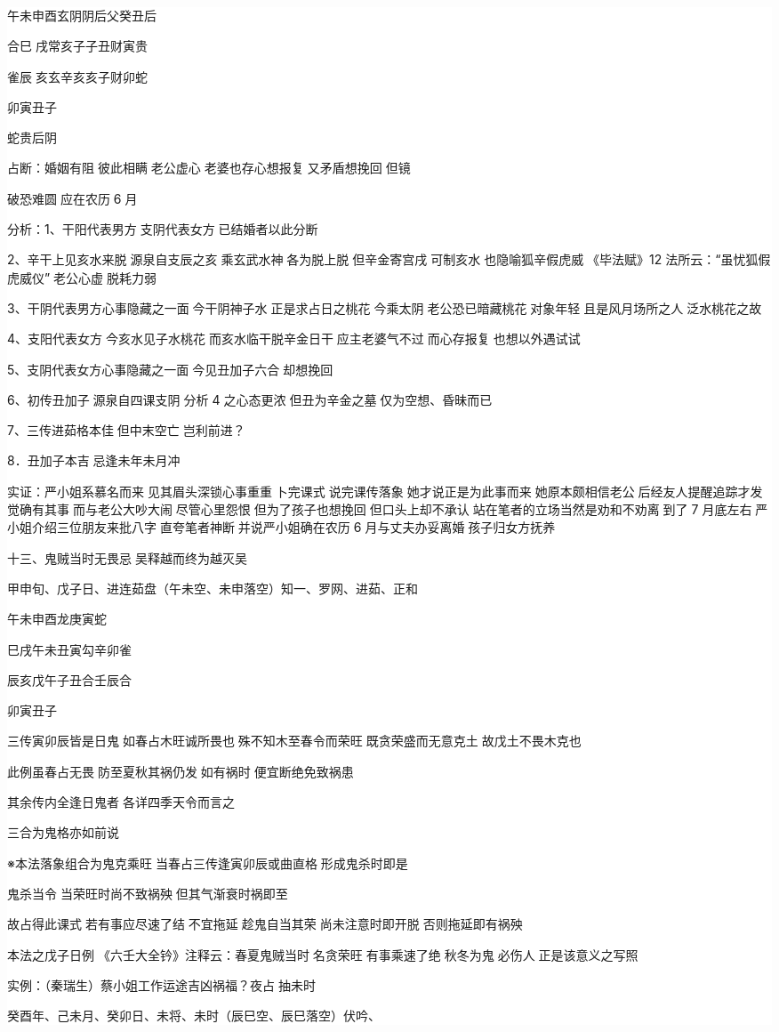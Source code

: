 午未申酉玄阴阴后父癸丑后

合巳 戌常亥子子丑财寅贵

雀辰 亥玄辛亥亥子财卯蛇

卯寅丑子

蛇贵后阴

占断：婚姻有阻 彼此相瞒 老公虚心 老婆也存心想报复 又矛盾想挽回 但镜

破恐难圆 应在农历 6 月

分析：1、干阳代表男方 支阴代表女方 已结婚者以此分断

2、辛干上见亥水来脱 源泉自支辰之亥 乘玄武水神 各为脱上脱 但辛金寄宫戌 可制亥水 也隐喻狐辛假虎威 《毕法赋》12 法所云：“虽忧狐假虎威仪” 老公心虚 脱耗力弱

3、干阴代表男方心事隐藏之一面 今干阴神子水 正是求占日之桃花 今乘太阴 老公恐已暗藏桃花 对象年轻 且是风月场所之人 泛水桃花之故

4、支阳代表女方 今亥水见子水桃花 而亥水临干脱辛金日干 应主老婆气不过 而心存报复 也想以外遇试试

5、支阴代表女方心事隐藏之一面 今见丑加子六合 却想挽回

6、初传丑加子 源泉自四课支阴 分析 4 之心态更浓 但丑为辛金之墓 仅为空想、昏昧而已

7、三传进茹格本佳 但中末空亡 岂利前进？

8．丑加子本吉 忌逢未年未月冲

实证：严小姐系慕名而来 见其眉头深锁心事重重 卜完课式 说完课传落象 她才说正是为此事而来 她原本颇相信老公 后经友人提醒追踪才发觉确有其事 而与老公大吵大闹 尽管心里怨恨 但为了孩子也想挽回 但口头上却不承认 站在笔者的立场当然是劝和不劝离 到了 7 月底左右 严小姐介绍三位朋友来批八字 直夸笔者神断 并说严小姐确在农历 6 月与丈夫办妥离婚 孩子归女方抚养

十三、鬼贼当时无畏忌 吴释越而终为越灭吴

甲申旬、戊子日、进连茹盘（午未空、未申落空）知一、罗网、进茹、正和

午未申酉龙庚寅蛇

巳戌午未丑寅勾辛卯雀

辰亥戊午子丑合壬辰合

卯寅丑子

三传寅卯辰皆是日鬼 如春占木旺诚所畏也 殊不知木至春令而荣旺 既贪荣盛而无意克土 故戊土不畏木克也

此例虽春占无畏 防至夏秋其祸仍发 如有祸时 便宜断绝免致祸患

其余传内全逢日鬼者 各详四季天令而言之

三合为鬼格亦如前说

※本法落象组合为鬼克乘旺 当春占三传逢寅卯辰或曲直格 形成鬼杀时即是

鬼杀当令 当荣旺时尚不致祸殃 但其气渐衰时祸即至

故占得此课式 若有事应尽速了结 不宜拖延 趁鬼自当其荣 尚未注意时即开脱 否则拖延即有祸殃

本法之戊子日例 《六壬大全钤》注释云：春夏鬼贼当时 名贪荣旺 有事乘速了绝 秋冬为鬼 必伤人 正是该意义之写照

实例：（秦瑞生）蔡小姐工作运途吉凶祸福？夜占 抽未时

癸酉年、己未月、癸卯日、未将、未时（辰巳空、辰巳落空）伏吟、
